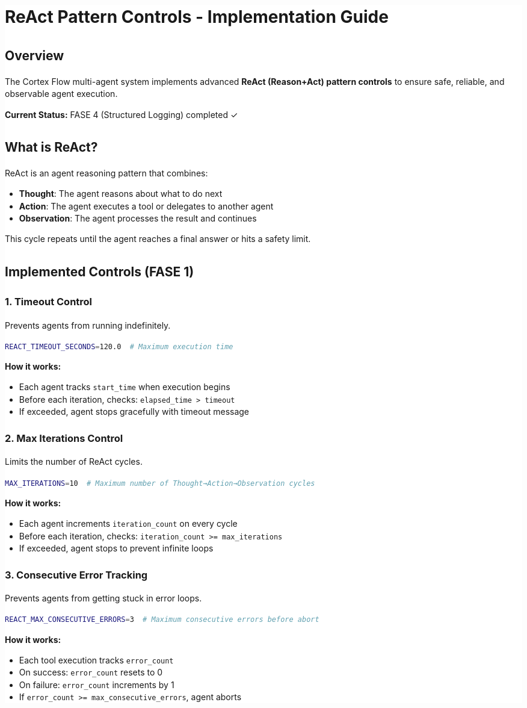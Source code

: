 # ReAct Pattern Controls - Implementation Guide

## Overview

The Cortex Flow multi-agent system implements advanced **ReAct (Reason+Act) pattern controls** to ensure safe, reliable, and observable agent execution.

**Current Status:** FASE 4 (Structured Logging) completed ✓

## What is ReAct?

ReAct is an agent reasoning pattern that combines:
- **Thought**: The agent reasons about what to do next
- **Action**: The agent executes a tool or delegates to another agent
- **Observation**: The agent processes the result and continues

This cycle repeats until the agent reaches a final answer or hits a safety limit.

## Implemented Controls (FASE 1)

### 1. Timeout Control
Prevents agents from running indefinitely.

```bash
REACT_TIMEOUT_SECONDS=120.0  # Maximum execution time
```

**How it works:**
- Each agent tracks `start_time` when execution begins
- Before each iteration, checks: `elapsed_time > timeout`
- If exceeded, agent stops gracefully with timeout message

### 2. Max Iterations Control
Limits the number of ReAct cycles.

```bash
MAX_ITERATIONS=10  # Maximum number of Thought→Action→Observation cycles
```

**How it works:**
- Each agent increments `iteration_count` on every cycle
- Before each iteration, checks: `iteration_count >= max_iterations`
- If exceeded, agent stops to prevent infinite loops

### 3. Consecutive Error Tracking
Prevents agents from getting stuck in error loops.

```bash
REACT_MAX_CONSECUTIVE_ERRORS=3  # Maximum consecutive errors before abort
```

**How it works:**
- Each tool execution tracks `error_count`
- On success: `error_count` resets to 0
- On failure: `error_count` increments by 1
- If `error_count >= max_consecutive_errors`, agent aborts
